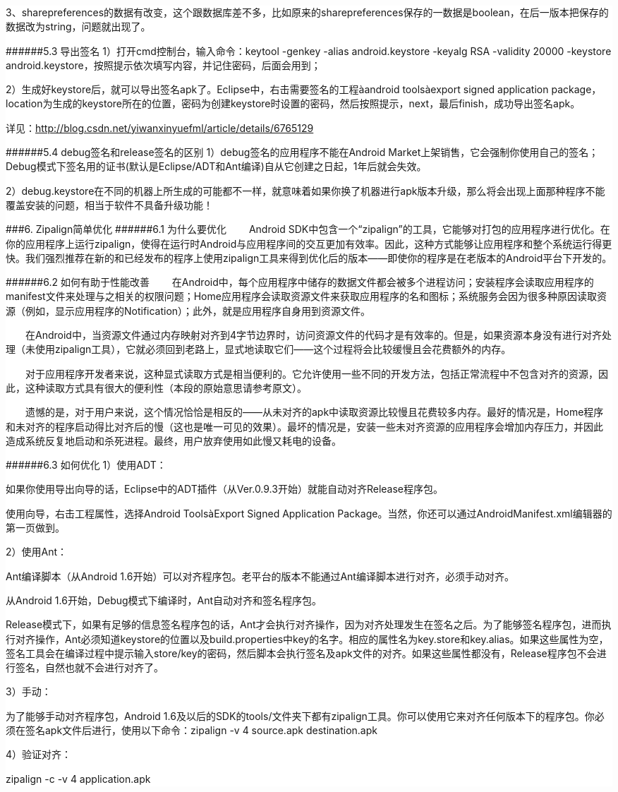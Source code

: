 3、sharepreferences的数据有改变，这个跟数据库差不多，比如原来的sharepreferences保存的一数据是boolean，在后一版本把保存的数据改为string，问题就出现了。

######5.3 导出签名
1）打开cmd控制台，输入命令：keytool -genkey -alias android.keystore -keyalg RSA -validity 20000 -keystore android.keystore，按照提示依次填写内容，并记住密码，后面会用到；

2）生成好keystore后，就可以导出签名apk了。Eclipse中，右击需要签名的工程àandroid toolsàexport signed application package，location为生成的keystore所在的位置，密码为创建keystore时设置的密码，然后按照提示，next，最后finish，成功导出签名apk。

详见：http://blog.csdn.net/yiwanxinyuefml/article/details/6765129

######5.4 debug签名和release签名的区别
1）debug签名的应用程序不能在Android Market上架销售，它会强制你使用自己的签名；Debug模式下签名用的证书(默认是Eclipse/ADT和Ant编译)自从它创建之日起，1年后就会失效。

2）debug.keystore在不同的机器上所生成的可能都不一样，就意味着如果你换了机器进行apk版本升级，那么将会出现上面那种程序不能覆盖安装的问题，相当于软件不具备升级功能！

###6. Zipalign简单优化
######6.1 为什么要优化
　　Android SDK中包含一个“zipalign”的工具，它能够对打包的应用程序进行优化。在你的应用程序上运行zipalign，使得在运行时Android与应用程序间的交互更加有效率。因此，这种方式能够让应用程序和整个系统运行得更快。我们强烈推荐在新的和已经发布的程序上使用zipalign工具来得到优化后的版本——即使你的程序是在老版本的Android平台下开发的。

######6.2 如何有助于性能改善
　　在Android中，每个应用程序中储存的数据文件都会被多个进程访问；安装程序会读取应用程序的manifest文件来处理与之相关的权限问题；Home应用程序会读取资源文件来获取应用程序的名和图标；系统服务会因为很多种原因读取资源（例如，显示应用程序的Notification）；此外，就是应用程序自身用到资源文件。

　　在Android中，当资源文件通过内存映射对齐到4字节边界时，访问资源文件的代码才是有效率的。但是，如果资源本身没有进行对齐处理（未使用zipalign工具），它就必须回到老路上，显式地读取它们——这个过程将会比较缓慢且会花费额外的内存。

　　对于应用程序开发者来说，这种显式读取方式是相当便利的。它允许使用一些不同的开发方法，包括正常流程中不包含对齐的资源，因此，这种读取方式具有很大的便利性（本段的原始意思请参考原文）。

　　遗憾的是，对于用户来说，这个情况恰恰是相反的——从未对齐的apk中读取资源比较慢且花费较多内存。最好的情况是，Home程序和未对齐的程序启动得比对齐后的慢（这也是唯一可见的效果）。最坏的情况是，安装一些未对齐资源的应用程序会增加内存压力，并因此造成系统反复地启动和杀死进程。最终，用户放弃使用如此慢又耗电的设备。

 

######6.3 如何优化
1）使用ADT：

如果你使用导出向导的话，Eclipse中的ADT插件（从Ver.0.9.3开始）就能自动对齐Release程序包。

使用向导，右击工程属性，选择Android ToolsàExport Signed Application Package。当然，你还可以通过AndroidManifest.xml编辑器的第一页做到。

2）使用Ant：

Ant编译脚本（从Android 1.6开始）可以对齐程序包。老平台的版本不能通过Ant编译脚本进行对齐，必须手动对齐。

从Android 1.6开始，Debug模式下编译时，Ant自动对齐和签名程序包。

Release模式下，如果有足够的信息签名程序包的话，Ant才会执行对齐操作，因为对齐处理发生在签名之后。为了能够签名程序包，进而执行对齐操作，Ant必须知道keystore的位置以及build.properties中key的名字。相应的属性名为key.store和key.alias。如果这些属性为空，签名工具会在编译过程中提示输入store/key的密码，然后脚本会执行签名及apk文件的对齐。如果这些属性都没有，Release程序包不会进行签名，自然也就不会进行对齐了。

3）手动：

为了能够手动对齐程序包，Android 1.6及以后的SDK的tools/文件夹下都有zipalign工具。你可以使用它来对齐任何版本下的程序包。你必须在签名apk文件后进行，使用以下命令：zipalign -v 4 source.apk destination.apk

4）验证对齐：

zipalign -c -v 4 application.apk